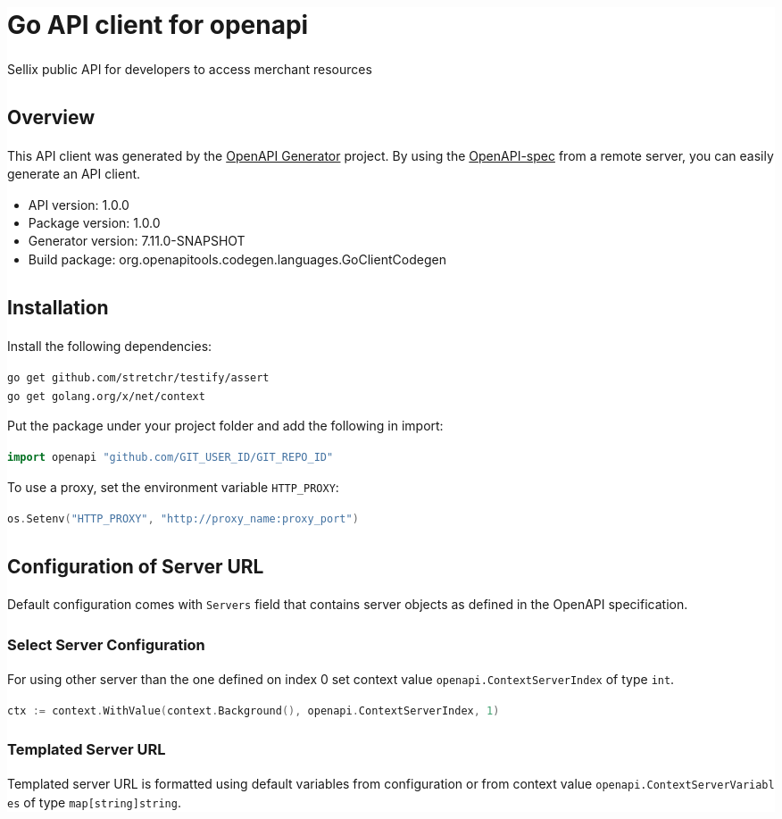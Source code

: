 # Go API client for openapi

Sellix public API for developers to access merchant resources

## Overview
This API client was generated by the [OpenAPI Generator](https://openapi-generator.tech) project.  By using the [OpenAPI-spec](https://www.openapis.org/) from a remote server, you can easily generate an API client.

- API version: 1.0.0
- Package version: 1.0.0
- Generator version: 7.11.0-SNAPSHOT
- Build package: org.openapitools.codegen.languages.GoClientCodegen

## Installation

Install the following dependencies:

```sh
go get github.com/stretchr/testify/assert
go get golang.org/x/net/context
```

Put the package under your project folder and add the following in import:

```go
import openapi "github.com/GIT_USER_ID/GIT_REPO_ID"
```

To use a proxy, set the environment variable `HTTP_PROXY`:

```go
os.Setenv("HTTP_PROXY", "http://proxy_name:proxy_port")
```

## Configuration of Server URL

Default configuration comes with `Servers` field that contains server objects as defined in the OpenAPI specification.

### Select Server Configuration

For using other server than the one defined on index 0 set context value `openapi.ContextServerIndex` of type `int`.

```go
ctx := context.WithValue(context.Background(), openapi.ContextServerIndex, 1)
```

### Templated Server URL

Templated server URL is formatted using default variables from configuration or from context value `openapi.ContextServerVariables` of type `map[string]string`.

